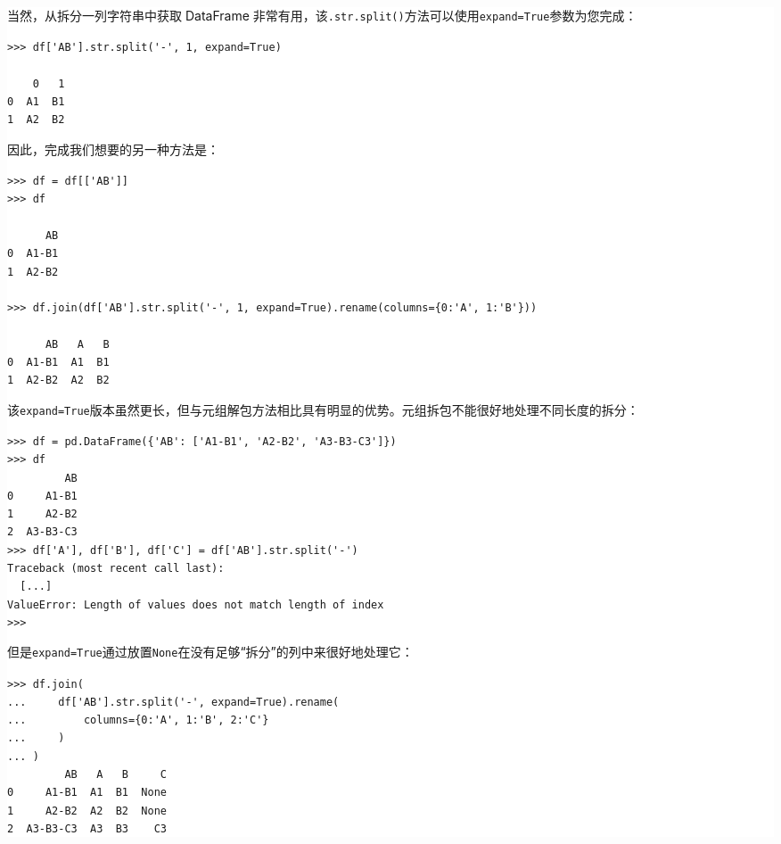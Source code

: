 当然，从拆分一列字符串中获取 DataFrame 非常有用，该`.str.split()`方法可以使用`expand=True`参数为您完成：

```
>>> df['AB'].str.split('-', 1, expand=True)

    0   1
0  A1  B1
1  A2  B2 
```

因此，完成我们想要的另一种方法是：

```
>>> df = df[['AB']]
>>> df

      AB
0  A1-B1
1  A2-B2

>>> df.join(df['AB'].str.split('-', 1, expand=True).rename(columns={0:'A', 1:'B'}))

      AB   A   B
0  A1-B1  A1  B1
1  A2-B2  A2  B2 
```

该`expand=True`版本虽然更长，但与元组解包方法相比具有明显的优势。元组拆包不能很好地处理不同长度的拆分：

```
>>> df = pd.DataFrame({'AB': ['A1-B1', 'A2-B2', 'A3-B3-C3']})
>>> df
         AB
0     A1-B1
1     A2-B2
2  A3-B3-C3
>>> df['A'], df['B'], df['C'] = df['AB'].str.split('-')
Traceback (most recent call last):
  [...]    
ValueError: Length of values does not match length of index
>>> 
```

但是`expand=True`通过放置`None`在没有足够“拆分”的列中来很好地处理它：

```
>>> df.join(
...     df['AB'].str.split('-', expand=True).rename(
...         columns={0:'A', 1:'B', 2:'C'}
...     )
... )
         AB   A   B     C
0     A1-B1  A1  B1  None
1     A2-B2  A2  B2  None
2  A3-B3-C3  A3  B3    C3 
```
